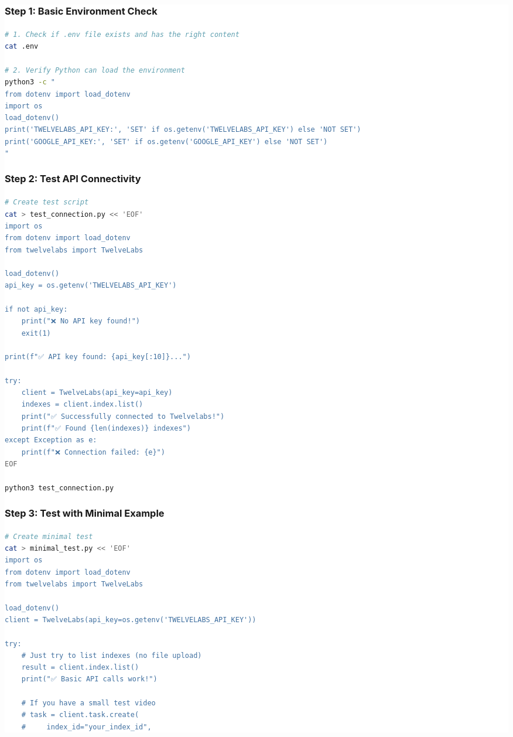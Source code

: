### **Step 1: Basic Environment Check**
```bash
# 1. Check if .env file exists and has the right content
cat .env

# 2. Verify Python can load the environment
python3 -c "
from dotenv import load_dotenv
import os
load_dotenv()
print('TWELVELABS_API_KEY:', 'SET' if os.getenv('TWELVELABS_API_KEY') else 'NOT SET')
print('GOOGLE_API_KEY:', 'SET' if os.getenv('GOOGLE_API_KEY') else 'NOT SET')
"
```

### **Step 2: Test API Connectivity**
```bash
# Create test script
cat > test_connection.py << 'EOF'
import os
from dotenv import load_dotenv
from twelvelabs import TwelveLabs

load_dotenv()
api_key = os.getenv('TWELVELABS_API_KEY')

if not api_key:
    print("❌ No API key found!")
    exit(1)

print(f"✅ API key found: {api_key[:10]}...")

try:
    client = TwelveLabs(api_key=api_key)
    indexes = client.index.list()
    print("✅ Successfully connected to Twelvelabs!")
    print(f"✅ Found {len(indexes)} indexes")
except Exception as e:
    print(f"❌ Connection failed: {e}")
EOF

python3 test_connection.py
```

### **Step 3: Test with Minimal Example**
```bash
# Create minimal test
cat > minimal_test.py << 'EOF'
import os
from dotenv import load_dotenv
from twelvelabs import TwelveLabs

load_dotenv()
client = TwelveLabs(api_key=os.getenv('TWELVELABS_API_KEY'))

try:
    # Just try to list indexes (no file upload)
    result = client.index.list()
    print("✅ Basic API calls work!")
    
    # If you have a small test video
    # task = client.task.create(
    #     index_id="your_index_id", 
```